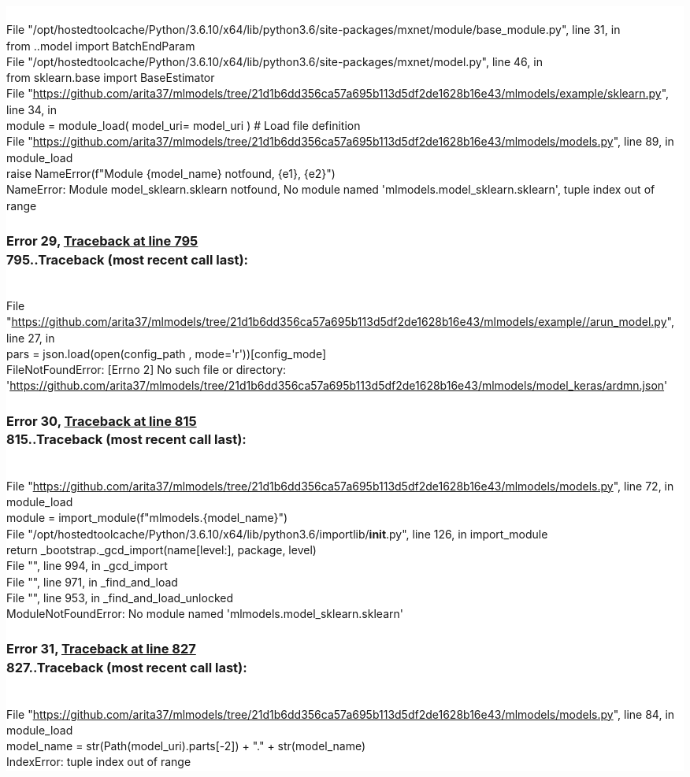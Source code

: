 <br />  File "/opt/hostedtoolcache/Python/3.6.10/x64/lib/python3.6/site-packages/mxnet/module/base_module.py", line 31, in <module>
<br />    from ..model import BatchEndParam
<br />  File "/opt/hostedtoolcache/Python/3.6.10/x64/lib/python3.6/site-packages/mxnet/model.py", line 46, in <module>
<br />    from sklearn.base import BaseEstimator
<br />  File "https://github.com/arita37/mlmodels/tree/21d1b6dd356ca57a695b113d5df2de1628b16e43/mlmodels/example/sklearn.py", line 34, in <module>
<br />    module        =  module_load( model_uri= model_uri )                           # Load file definition
<br />  File "https://github.com/arita37/mlmodels/tree/21d1b6dd356ca57a695b113d5df2de1628b16e43/mlmodels/models.py", line 89, in module_load
<br />    raise NameError(f"Module {model_name} notfound, {e1}, {e2}")
<br />NameError: Module model_sklearn.sklearn notfound, No module named 'mlmodels.model_sklearn.sklearn', tuple index out of range



### Error 29, [Traceback at line 795](https://github.com/arita37/mlmodels_store/blob/master/log_jupyter/log_jupyter.py#L795)<br />795..Traceback (most recent call last):
<br />  File "https://github.com/arita37/mlmodels/tree/21d1b6dd356ca57a695b113d5df2de1628b16e43/mlmodels/example//arun_model.py", line 27, in <module>
<br />    pars = json.load(open(config_path , mode='r'))[config_mode]
<br />FileNotFoundError: [Errno 2] No such file or directory: 'https://github.com/arita37/mlmodels/tree/21d1b6dd356ca57a695b113d5df2de1628b16e43/mlmodels/model_keras/ardmn.json'



### Error 30, [Traceback at line 815](https://github.com/arita37/mlmodels_store/blob/master/log_jupyter/log_jupyter.py#L815)<br />815..Traceback (most recent call last):
<br />  File "https://github.com/arita37/mlmodels/tree/21d1b6dd356ca57a695b113d5df2de1628b16e43/mlmodels/models.py", line 72, in module_load
<br />    module = import_module(f"mlmodels.{model_name}")
<br />  File "/opt/hostedtoolcache/Python/3.6.10/x64/lib/python3.6/importlib/__init__.py", line 126, in import_module
<br />    return _bootstrap._gcd_import(name[level:], package, level)
<br />  File "<frozen importlib._bootstrap>", line 994, in _gcd_import
<br />  File "<frozen importlib._bootstrap>", line 971, in _find_and_load
<br />  File "<frozen importlib._bootstrap>", line 953, in _find_and_load_unlocked
<br />ModuleNotFoundError: No module named 'mlmodels.model_sklearn.sklearn'



### Error 31, [Traceback at line 827](https://github.com/arita37/mlmodels_store/blob/master/log_jupyter/log_jupyter.py#L827)<br />827..Traceback (most recent call last):
<br />  File "https://github.com/arita37/mlmodels/tree/21d1b6dd356ca57a695b113d5df2de1628b16e43/mlmodels/models.py", line 84, in module_load
<br />    model_name = str(Path(model_uri).parts[-2]) + "." + str(model_name)
<br />IndexError: tuple index out of range
